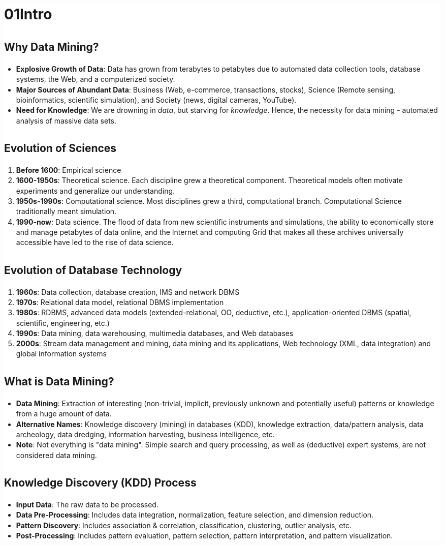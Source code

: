 # 01Intro

## Why Data Mining?

- **Explosive Growth of Data**: Data has grown from terabytes to petabytes due to automated data collection tools, database systems, the Web, and a computerized society.
- **Major Sources of Abundant Data**: Business (Web, e-commerce, transactions, stocks), Science (Remote sensing, bioinformatics, scientific simulation), and Society (news, digital cameras, YouTube).
- **Need for Knowledge**: We are drowning in _data_, but starving for _knowledge_. Hence, the necessity for data mining - automated analysis of massive data sets.

## Evolution of Sciences

1. **Before 1600**: Empirical science
2. **1600-1950s**: Theoretical science. Each discipline grew a theoretical component. Theoretical models often motivate experiments and generalize our understanding.
3. **1950s-1990s**: Computational science. Most disciplines grew a third, computational branch. Computational Science traditionally meant simulation.
4. **1990-now**: Data science. The flood of data from new scientific instruments and simulations, the ability to economically store and manage petabytes of data online, and the Internet and computing Grid that makes all these archives universally accessible have led to the rise of data science.

## Evolution of Database Technology

1. **1960s**: Data collection, database creation, IMS and network DBMS
2. **1970s**: Relational data model, relational DBMS implementation
3. **1980s**: RDBMS, advanced data models (extended-relational, OO, deductive, etc.), application-oriented DBMS (spatial, scientific, engineering, etc.)
4. **1990s**: Data mining, data warehousing, multimedia databases, and Web databases
5. **2000s**: Stream data management and mining, data mining and its applications, Web technology (XML, data integration) and global information systems

## What is Data Mining?

- **Data Mining**: Extraction of interesting (non-trivial, implicit, previously unknown and potentially useful) patterns or knowledge from a huge amount of data.
- **Alternative Names**: Knowledge discovery (mining) in databases (KDD), knowledge extraction, data/pattern analysis, data archeology, data dredging, information harvesting, business intelligence, etc.
- **Note**: Not everything is "data mining". Simple search and query processing, as well as (deductive) expert systems, are not considered data mining.

## Knowledge Discovery (KDD) Process

- **Input Data**: The raw data to be processed.
- **Data Pre-Processing**: Includes data integration, normalization, feature selection, and dimension reduction.
- **Pattern Discovery**: Includes association & correlation, classification, clustering, outlier analysis, etc.
- **Post-Processing**: Includes pattern evaluation, pattern selection, pattern interpretation, and pattern visualization.
